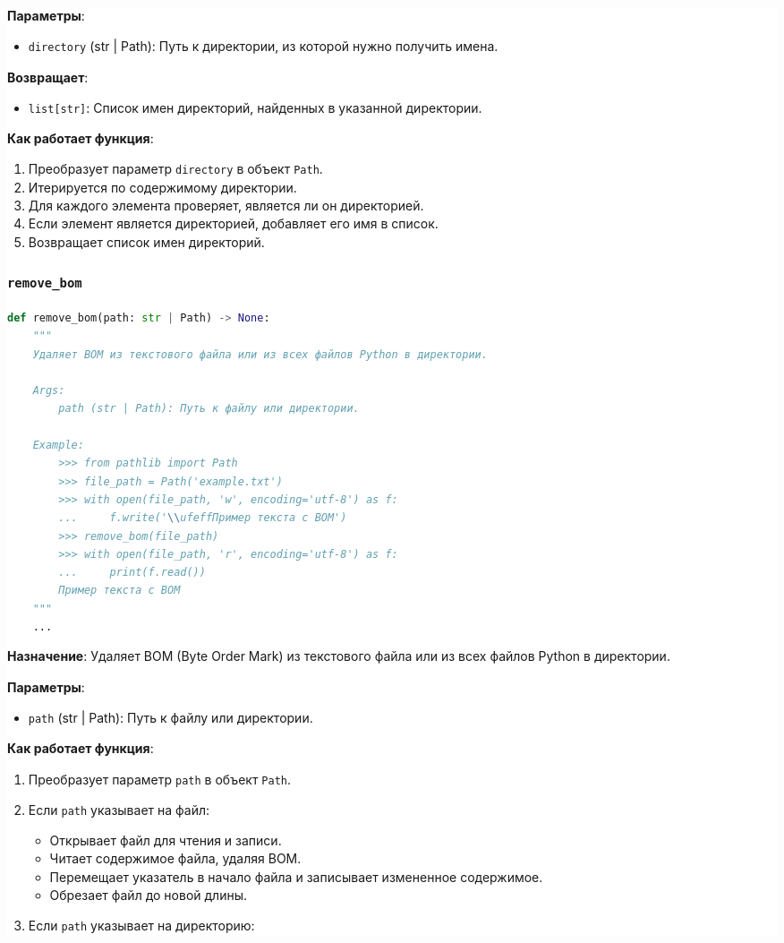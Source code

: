 **Параметры**:

*   `directory` (str | Path): Путь к директории, из которой нужно получить имена.

**Возвращает**:

*   `list[str]`: Список имен директорий, найденных в указанной директории.

**Как работает функция**:

1.  Преобразует параметр `directory` в объект `Path`.
2.  Итерируется по содержимому директории.
3.  Для каждого элемента проверяет, является ли он директорией.
4.  Если элемент является директорией, добавляет его имя в список.
5.  Возвращает список имен директорий.

### `remove_bom`

```python
def remove_bom(path: str | Path) -> None:
    """
    Удаляет BOM из текстового файла или из всех файлов Python в директории.

    Args:
        path (str | Path): Путь к файлу или директории.

    Example:
        >>> from pathlib import Path
        >>> file_path = Path('example.txt')
        >>> with open(file_path, 'w', encoding='utf-8') as f:
        ...     f.write('\\ufeffПример текста с BOM')
        >>> remove_bom(file_path)
        >>> with open(file_path, 'r', encoding='utf-8') as f:
        ...     print(f.read())
        Пример текста с BOM
    """
    ...
```

**Назначение**:
Удаляет BOM (Byte Order Mark) из текстового файла или из всех файлов Python в директории.

**Параметры**:

*   `path` (str | Path): Путь к файлу или директории.

**Как работает функция**:

1.  Преобразует параметр `path` в объект `Path`.
2.  Если `path` указывает на файл:

    *   Открывает файл для чтения и записи.
    *   Читает содержимое файла, удаляя BOM.
    *   Перемещает указатель в начало файла и записывает измененное содержимое.
    *   Обрезает файл до новой длины.
3.  Если `path` указывает на директорию:
